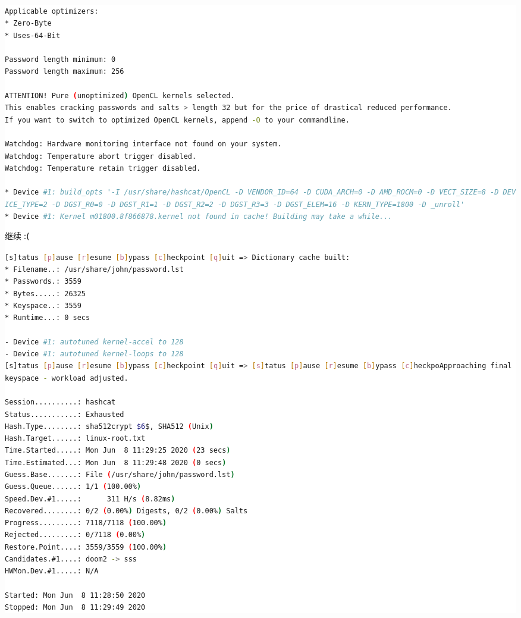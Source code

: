 ```bash
Applicable optimizers:
* Zero-Byte
* Uses-64-Bit

Password length minimum: 0
Password length maximum: 256

ATTENTION! Pure (unoptimized) OpenCL kernels selected.
This enables cracking passwords and salts > length 32 but for the price of drastical reduced performance.
If you want to switch to optimized OpenCL kernels, append -O to your commandline.

Watchdog: Hardware monitoring interface not found on your system.
Watchdog: Temperature abort trigger disabled.
Watchdog: Temperature retain trigger disabled.

* Device #1: build_opts '-I /usr/share/hashcat/OpenCL -D VENDOR_ID=64 -D CUDA_ARCH=0 -D AMD_ROCM=0 -D VECT_SIZE=8 -D DEVICE_TYPE=2 -D DGST_R0=0 -D DGST_R1=1 -D DGST_R2=2 -D DGST_R3=3 -D DGST_ELEM=16 -D KERN_TYPE=1800 -D _unroll'
* Device #1: Kernel m01800.8f866878.kernel not found in cache! Building may take a while...

```
继续 :(
```bash
[s]tatus [p]ause [r]esume [b]ypass [c]heckpoint [q]uit => Dictionary cache built:
* Filename..: /usr/share/john/password.lst
* Passwords.: 3559
* Bytes.....: 26325
* Keyspace..: 3559
* Runtime...: 0 secs

- Device #1: autotuned kernel-accel to 128
- Device #1: autotuned kernel-loops to 128
[s]tatus [p]ause [r]esume [b]ypass [c]heckpoint [q]uit => [s]tatus [p]ause [r]esume [b]ypass [c]heckpoApproaching final keyspace - workload adjusted.

Session..........: hashcat
Status...........: Exhausted
Hash.Type........: sha512crypt $6$, SHA512 (Unix)
Hash.Target......: linux-root.txt
Time.Started.....: Mon Jun  8 11:29:25 2020 (23 secs)
Time.Estimated...: Mon Jun  8 11:29:48 2020 (0 secs)
Guess.Base.......: File (/usr/share/john/password.lst)
Guess.Queue......: 1/1 (100.00%)
Speed.Dev.#1.....:      311 H/s (8.82ms)
Recovered........: 0/2 (0.00%) Digests, 0/2 (0.00%) Salts
Progress.........: 7118/7118 (100.00%)
Rejected.........: 0/7118 (0.00%)
Restore.Point....: 3559/3559 (100.00%)
Candidates.#1....: doom2 -> sss
HWMon.Dev.#1.....: N/A

Started: Mon Jun  8 11:28:50 2020
Stopped: Mon Jun  8 11:29:49 2020
```
